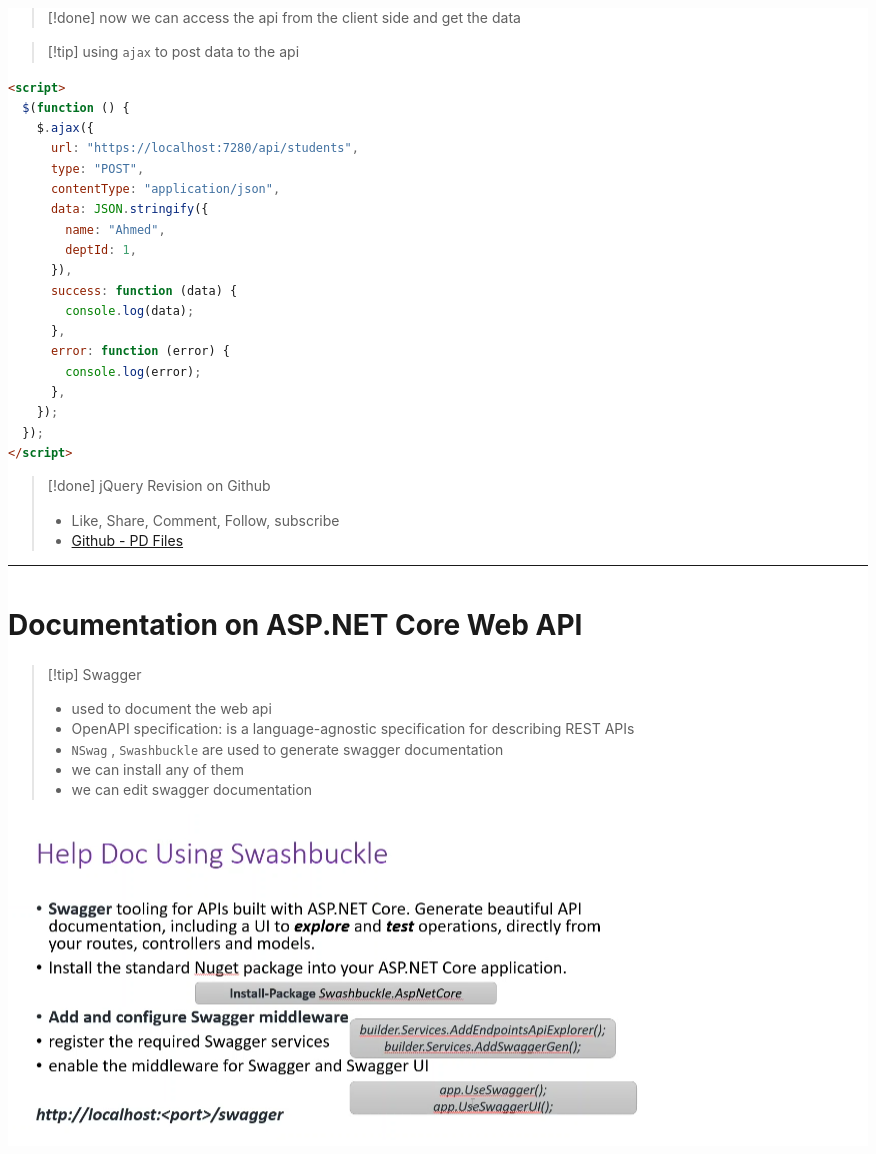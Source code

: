 > [!done] now we can access the api from the client side and get the data

> [!tip] using `ajax` to post data to the api

```html
<script>
  $(function () {
    $.ajax({
      url: "https://localhost:7280/api/students",
      type: "POST",
      contentType: "application/json",
      data: JSON.stringify({
        name: "Ahmed",
        deptId: 1,
      }),
      success: function (data) {
        console.log(data);
      },
      error: function (error) {
        console.log(error);
      },
    });
  });
</script>
```

> [!done] jQuery Revision on Github
>
> - Like, Share, Comment, Follow, subscribe
> - [Github - PD Files](https://github.com/Muhammad-Ashraf9/PD)

---

# Documentation on ASP.NET Core Web API

> [!tip] Swagger
>
> - used to document the web api
> - OpenAPI specification: is a language-agnostic specification for describing REST APIs
> - `NSwag` , `Swashbuckle` are used to generate swagger documentation
> - we can install any of them
> - we can edit swagger documentation

![](Pasted%20image%2020240422124650.png)
